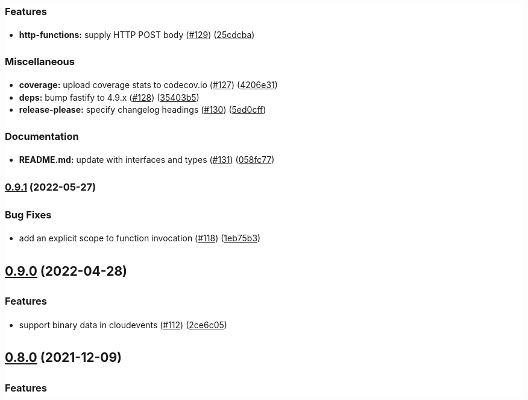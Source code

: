 
### Features

* **http-functions:** supply HTTP POST body ([#129](https://github.com/boson-project/faas-js-runtime/issues/129)) ([25cdcba](https://github.com/boson-project/faas-js-runtime/commit/25cdcba3d7f58b0d202efc1864455bff855583be))


### Miscellaneous

* **coverage:** upload coverage stats to codecov.io ([#127](https://github.com/boson-project/faas-js-runtime/issues/127)) ([4206e31](https://github.com/boson-project/faas-js-runtime/commit/4206e31cbe4a4dcc4a4e322fc7f2b2d66bc2c9e8))
* **deps:** bump fastify to 4.9.x ([#128](https://github.com/boson-project/faas-js-runtime/issues/128)) ([35403b5](https://github.com/boson-project/faas-js-runtime/commit/35403b54053ea194171ae6fd5afd458926f93ba9))
* **release-please:** specify changelog headings ([#130](https://github.com/boson-project/faas-js-runtime/issues/130)) ([5ed0cff](https://github.com/boson-project/faas-js-runtime/commit/5ed0cff1f7e8989aa713aa76571f1cbebd6c4830))


### Documentation

* **README.md:** update with interfaces and types ([#131](https://github.com/boson-project/faas-js-runtime/issues/131)) ([058fc77](https://github.com/boson-project/faas-js-runtime/commit/058fc77ef0ebf8c74eb48e1f53e7f5e04cfbebe0))

### [0.9.1](https://www.github.com/boson-project/faas-js-runtime/compare/v0.9.0...v0.9.1) (2022-05-27)


### Bug Fixes

* add an explicit scope to function invocation ([#118](https://www.github.com/boson-project/faas-js-runtime/issues/118)) ([1eb75b3](https://www.github.com/boson-project/faas-js-runtime/commit/1eb75b3cec416cf96509a59a7af98d885f7de6c1))

## [0.9.0](https://www.github.com/boson-project/faas-js-runtime/compare/v0.8.0...v0.9.0) (2022-04-28)


### Features

* support binary data in cloudevents ([#112](https://www.github.com/boson-project/faas-js-runtime/issues/112)) ([2ce6c05](https://www.github.com/boson-project/faas-js-runtime/commit/2ce6c051f5c3c99269d2db9bf29be61ec3a24e80))

## [0.8.0](https://www.github.com/boson-project/faas-js-runtime/compare/v0.7.1...v0.8.0) (2021-12-09)


### Features
